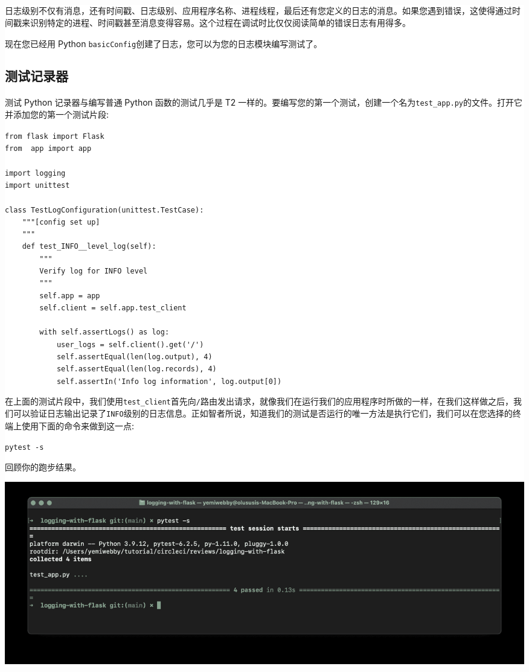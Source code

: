 日志级别不仅有消息，还有时间戳、日志级别、应用程序名称、进程线程，最后还有您定义的日志的消息。如果您遇到错误，这使得通过时间戳来识别特定的进程、时间戳甚至消息变得容易。这个过程在调试时比仅仅阅读简单的错误日志有用得多。

现在您已经用 Python `basicConfig`创建了日志，您可以为您的日志模块编写测试了。

## 测试记录器

测试 Python 记录器与编写普通 Python 函数的测试几乎是 T2 一样的。要编写您的第一个测试，创建一个名为`test_app.py`的文件。打开它并添加您的第一个测试片段:

```
from flask import Flask
from  app import app

import logging
import unittest

class TestLogConfiguration(unittest.TestCase):
    """[config set up]
    """
    def test_INFO__level_log(self):
        """
        Verify log for INFO level
        """
        self.app = app
        self.client = self.app.test_client

        with self.assertLogs() as log:
            user_logs = self.client().get('/')
            self.assertEqual(len(log.output), 4)
            self.assertEqual(len(log.records), 4)
            self.assertIn('Info log information', log.output[0]) 
```

在上面的测试片段中，我们使用`test_client`首先向`/`路由发出请求，就像我们在运行我们的应用程序时所做的一样，在我们这样做之后，我们可以验证日志输出记录了`INFO`级别的日志信息。正如智者所说，知道我们的测试是否运行的唯一方法是执行它们，我们可以在您选择的终端上使用下面的命令来做到这一点:

```
pytest -s 
```

回顾你的跑步结果。

![Test Execution](img/575ecf49be77e3e60cd7181e55678c0e.png)
